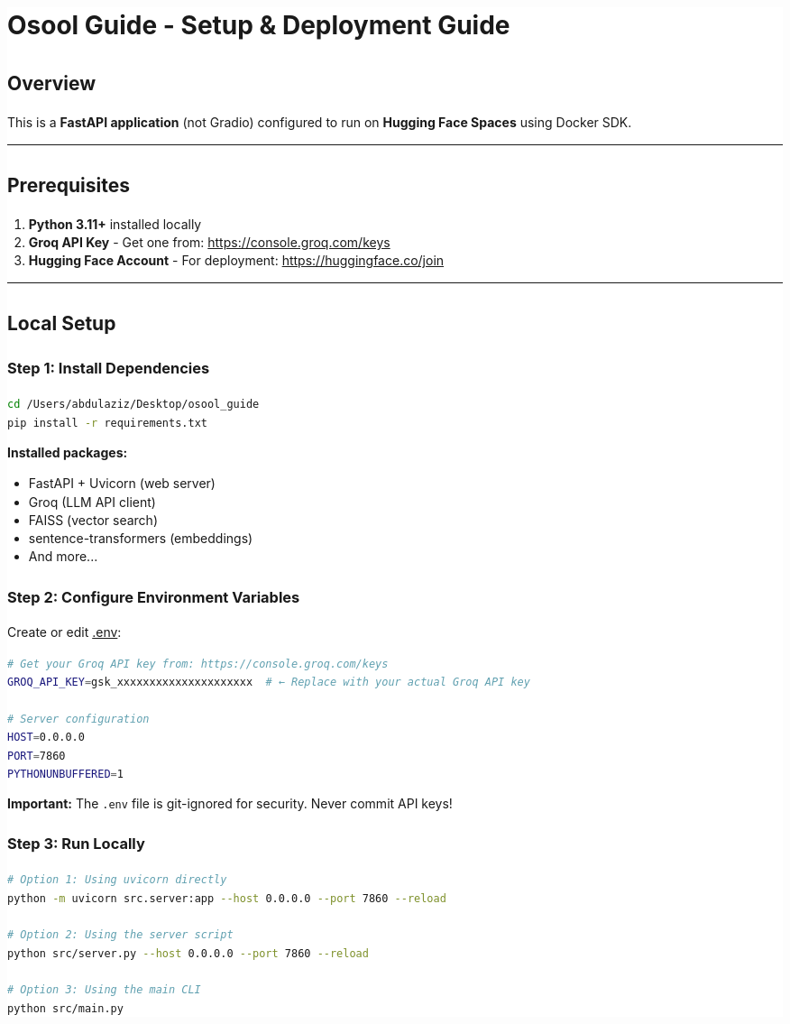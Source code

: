 # Osool Guide - Setup & Deployment Guide

## Overview

This is a **FastAPI application** (not Gradio) configured to run on **Hugging Face Spaces** using Docker SDK.

---

## Prerequisites

1. **Python 3.11+** installed locally
2. **Groq API Key** - Get one from: https://console.groq.com/keys
3. **Hugging Face Account** - For deployment: https://huggingface.co/join

---

## Local Setup

### Step 1: Install Dependencies

```bash
cd /Users/abdulaziz/Desktop/osool_guide
pip install -r requirements.txt
```

**Installed packages:**
- FastAPI + Uvicorn (web server)
- Groq (LLM API client)
- FAISS (vector search)
- sentence-transformers (embeddings)
- And more...

### Step 2: Configure Environment Variables

Create or edit [.env](.env):

```bash
# Get your Groq API key from: https://console.groq.com/keys
GROQ_API_KEY=gsk_xxxxxxxxxxxxxxxxxxxxx  # ← Replace with your actual Groq API key

# Server configuration
HOST=0.0.0.0
PORT=7860
PYTHONUNBUFFERED=1
```

**Important:** The `.env` file is git-ignored for security. Never commit API keys!

### Step 3: Run Locally

```bash
# Option 1: Using uvicorn directly
python -m uvicorn src.server:app --host 0.0.0.0 --port 7860 --reload

# Option 2: Using the server script
python src/server.py --host 0.0.0.0 --port 7860 --reload

# Option 3: Using the main CLI
python src/main.py
```
